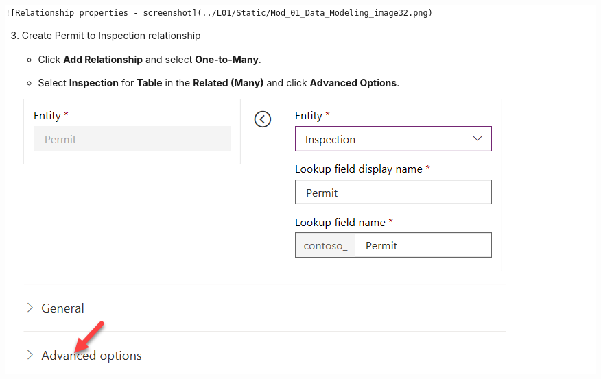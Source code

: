     ![Relationship properties - screenshot](../L01/Static/Mod_01_Data_Modeling_image32.png)

3. Create Permit to Inspection relationship

	- Click **Add Relationship** and select **One-to-Many**.

	- Select **Inspection** for **Table** in the **Related (Many)** and click **Advanced Options**.

    ![Relationship advanced options - screenshot](../L01/Static/Mod_01_Data_Modeling_image33.png)
